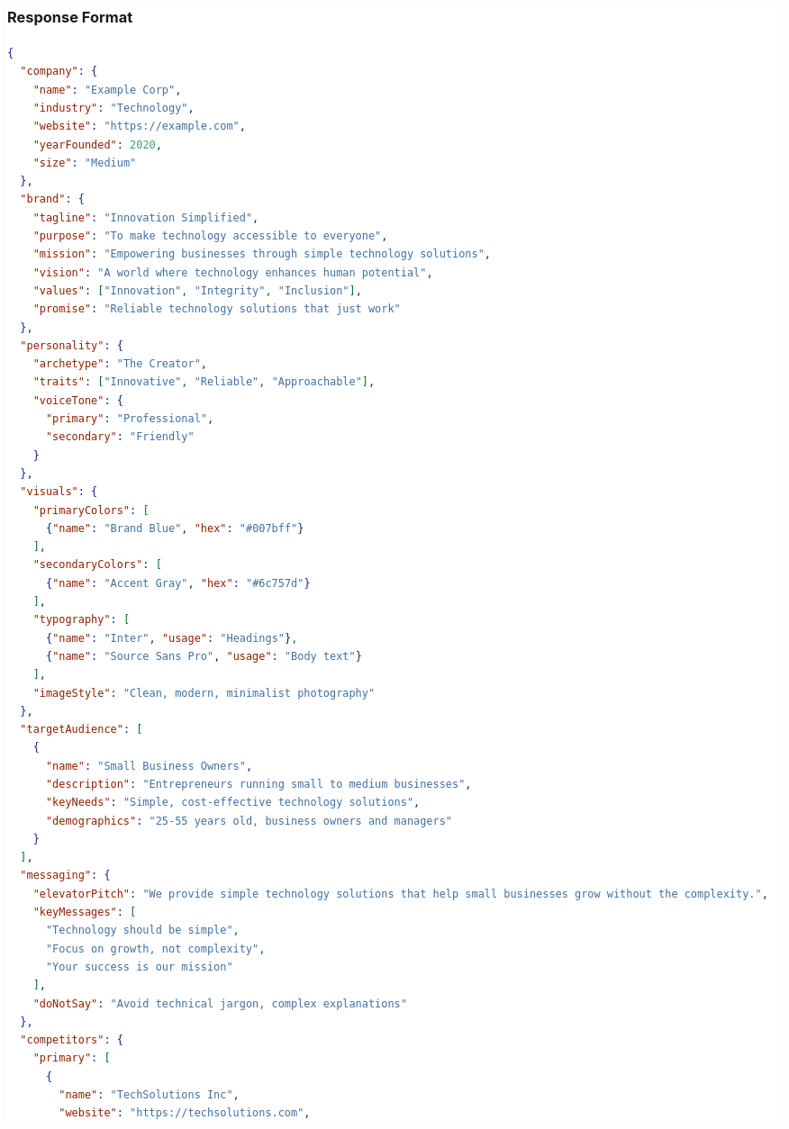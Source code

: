 ### Response Format

```json
{
  "company": {
    "name": "Example Corp",
    "industry": "Technology",
    "website": "https://example.com",
    "yearFounded": 2020,
    "size": "Medium"
  },
  "brand": {
    "tagline": "Innovation Simplified",
    "purpose": "To make technology accessible to everyone",
    "mission": "Empowering businesses through simple technology solutions",
    "vision": "A world where technology enhances human potential",
    "values": ["Innovation", "Integrity", "Inclusion"],
    "promise": "Reliable technology solutions that just work"
  },
  "personality": {
    "archetype": "The Creator",
    "traits": ["Innovative", "Reliable", "Approachable"],
    "voiceTone": {
      "primary": "Professional",
      "secondary": "Friendly"
    }
  },
  "visuals": {
    "primaryColors": [
      {"name": "Brand Blue", "hex": "#007bff"}
    ],
    "secondaryColors": [
      {"name": "Accent Gray", "hex": "#6c757d"}
    ],
    "typography": [
      {"name": "Inter", "usage": "Headings"},
      {"name": "Source Sans Pro", "usage": "Body text"}
    ],
    "imageStyle": "Clean, modern, minimalist photography"
  },
  "targetAudience": [
    {
      "name": "Small Business Owners",
      "description": "Entrepreneurs running small to medium businesses",
      "keyNeeds": "Simple, cost-effective technology solutions",
      "demographics": "25-55 years old, business owners and managers"
    }
  ],
  "messaging": {
    "elevatorPitch": "We provide simple technology solutions that help small businesses grow without the complexity.",
    "keyMessages": [
      "Technology should be simple",
      "Focus on growth, not complexity",
      "Your success is our mission"
    ],
    "doNotSay": "Avoid technical jargon, complex explanations"
  },
  "competitors": {
    "primary": [
      {
        "name": "TechSolutions Inc",
        "website": "https://techsolutions.com",
```
